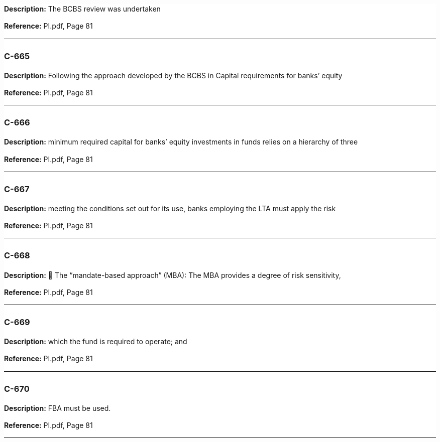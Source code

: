 **Description:** The BCBS review was undertaken

**Reference:** PI.pdf, Page 81

---

### C-665

**Description:** Following the approach developed by the BCBS in Capital requirements for banks’ equity

**Reference:** PI.pdf, Page 81

---

### C-666

**Description:** minimum required capital for banks’ equity investments in funds relies on a hierarchy of three

**Reference:** PI.pdf, Page 81

---

### C-667

**Description:** meeting the conditions set out for its use, banks employing the LTA must apply the risk

**Reference:** PI.pdf, Page 81

---

### C-668

**Description:**  The “mandate-based approach” (MBA): The MBA provides a degree of risk sensitivity,

**Reference:** PI.pdf, Page 81

---

### C-669

**Description:** which the fund is required to operate; and

**Reference:** PI.pdf, Page 81

---

### C-670

**Description:** FBA must be used.

**Reference:** PI.pdf, Page 81

---
